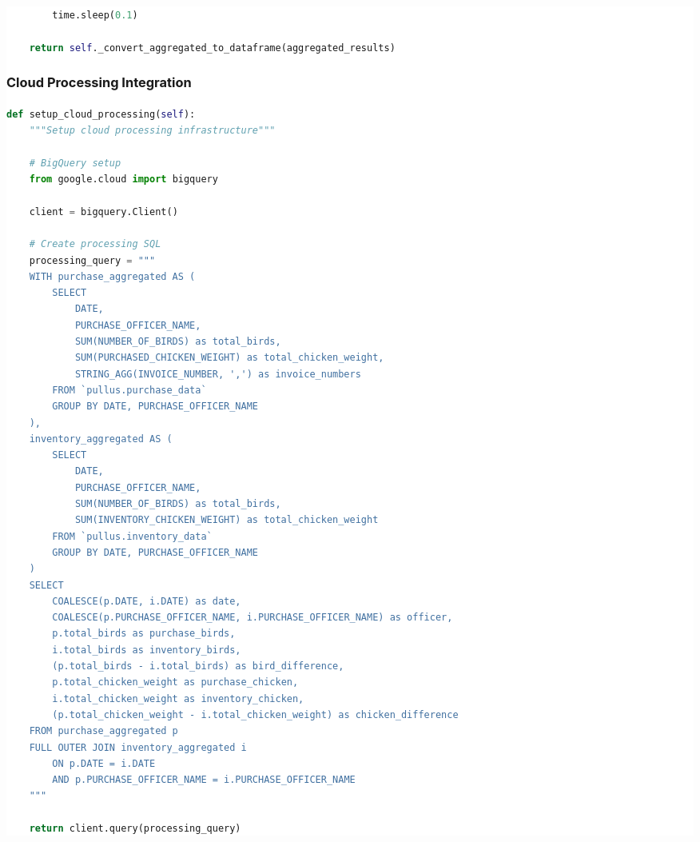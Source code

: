 ```python
        time.sleep(0.1)
    
    return self._convert_aggregated_to_dataframe(aggregated_results)
```

### Cloud Processing Integration
```python
def setup_cloud_processing(self):
    """Setup cloud processing infrastructure"""
    
    # BigQuery setup
    from google.cloud import bigquery
    
    client = bigquery.Client()
    
    # Create processing SQL
    processing_query = """
    WITH purchase_aggregated AS (
        SELECT 
            DATE,
            PURCHASE_OFFICER_NAME,
            SUM(NUMBER_OF_BIRDS) as total_birds,
            SUM(PURCHASED_CHICKEN_WEIGHT) as total_chicken_weight,
            STRING_AGG(INVOICE_NUMBER, ',') as invoice_numbers
        FROM `pullus.purchase_data`
        GROUP BY DATE, PURCHASE_OFFICER_NAME
    ),
    inventory_aggregated AS (
        SELECT 
            DATE,
            PURCHASE_OFFICER_NAME,
            SUM(NUMBER_OF_BIRDS) as total_birds,
            SUM(INVENTORY_CHICKEN_WEIGHT) as total_chicken_weight
        FROM `pullus.inventory_data`
        GROUP BY DATE, PURCHASE_OFFICER_NAME
    )
    SELECT 
        COALESCE(p.DATE, i.DATE) as date,
        COALESCE(p.PURCHASE_OFFICER_NAME, i.PURCHASE_OFFICER_NAME) as officer,
        p.total_birds as purchase_birds,
        i.total_birds as inventory_birds,
        (p.total_birds - i.total_birds) as bird_difference,
        p.total_chicken_weight as purchase_chicken,
        i.total_chicken_weight as inventory_chicken,
        (p.total_chicken_weight - i.total_chicken_weight) as chicken_difference
    FROM purchase_aggregated p
    FULL OUTER JOIN inventory_aggregated i
        ON p.DATE = i.DATE 
        AND p.PURCHASE_OFFICER_NAME = i.PURCHASE_OFFICER_NAME
    """
    
    return client.query(processing_query)
```
